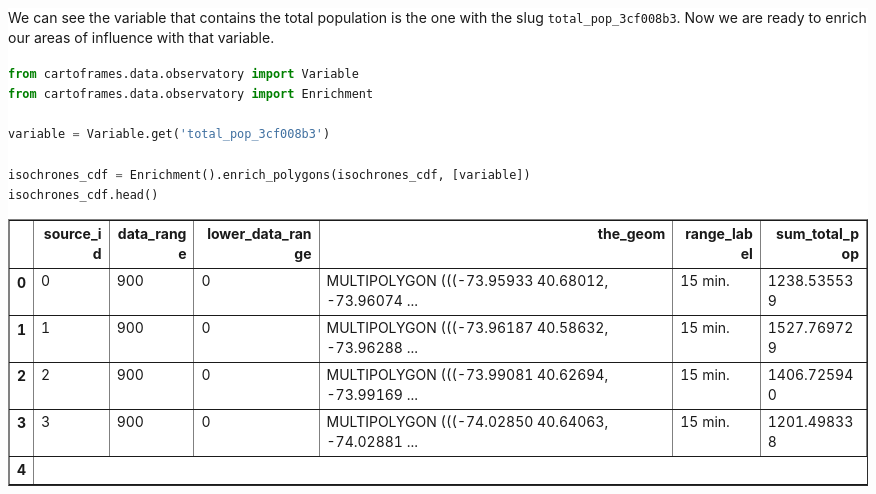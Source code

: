 We can see the variable that contains the total population is the one with the slug `total_pop_3cf008b3`. Now we are ready to enrich our areas of influence with that variable.

```python
from cartoframes.data.observatory import Variable
from cartoframes.data.observatory import Enrichment

variable = Variable.get('total_pop_3cf008b3')

isochrones_cdf = Enrichment().enrich_polygons(isochrones_cdf, [variable])
isochrones_cdf.head()
```

<div>
<table border="1" class="dataframe">
  <thead>
    <tr style="text-align: right;">
      <th></th>
      <th>source_id</th>
      <th>data_range</th>
      <th>lower_data_range</th>
      <th>the_geom</th>
      <th>range_label</th>
      <th>sum_total_pop</th>
    </tr>
  </thead>
  <tbody>
    <tr>
      <th>0</th>
      <td>0</td>
      <td>900</td>
      <td>0</td>
      <td>MULTIPOLYGON (((-73.95933 40.68012, -73.96074 ...</td>
      <td>15 min.</td>
      <td>1238.535539</td>
    </tr>
    <tr>
      <th>1</th>
      <td>1</td>
      <td>900</td>
      <td>0</td>
      <td>MULTIPOLYGON (((-73.96187 40.58632, -73.96288 ...</td>
      <td>15 min.</td>
      <td>1527.769729</td>
    </tr>
    <tr>
      <th>2</th>
      <td>2</td>
      <td>900</td>
      <td>0</td>
      <td>MULTIPOLYGON (((-73.99081 40.62694, -73.99169 ...</td>
      <td>15 min.</td>
      <td>1406.725940</td>
    </tr>
    <tr>
      <th>3</th>
      <td>3</td>
      <td>900</td>
      <td>0</td>
      <td>MULTIPOLYGON (((-74.02850 40.64063, -74.02881 ...</td>
      <td>15 min.</td>
      <td>1201.498338</td>
    </tr>
    <tr>
      <th>4</th>